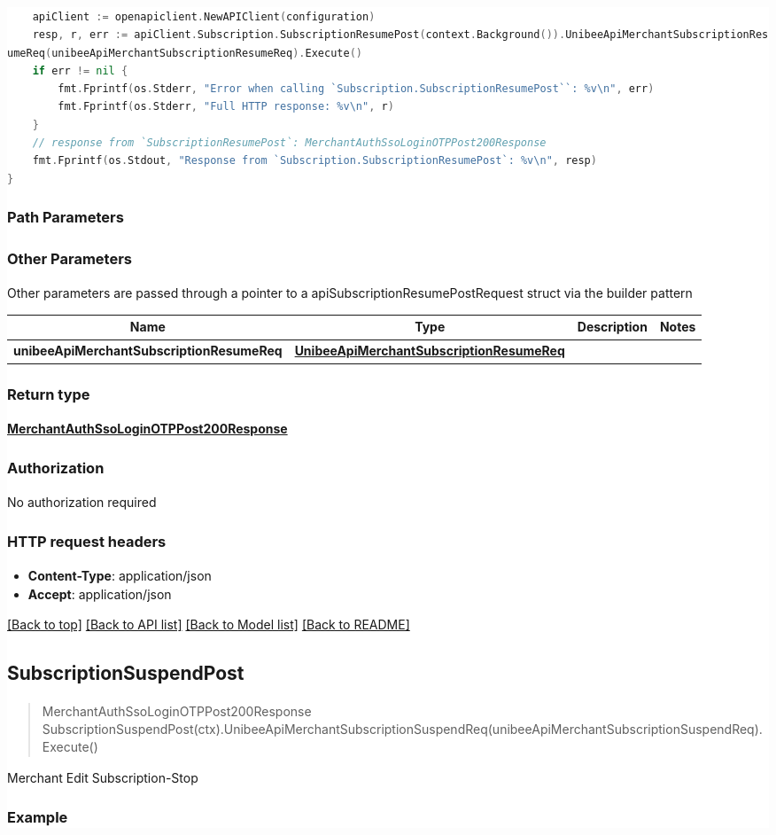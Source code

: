 ```go
	apiClient := openapiclient.NewAPIClient(configuration)
	resp, r, err := apiClient.Subscription.SubscriptionResumePost(context.Background()).UnibeeApiMerchantSubscriptionResumeReq(unibeeApiMerchantSubscriptionResumeReq).Execute()
	if err != nil {
		fmt.Fprintf(os.Stderr, "Error when calling `Subscription.SubscriptionResumePost``: %v\n", err)
		fmt.Fprintf(os.Stderr, "Full HTTP response: %v\n", r)
	}
	// response from `SubscriptionResumePost`: MerchantAuthSsoLoginOTPPost200Response
	fmt.Fprintf(os.Stdout, "Response from `Subscription.SubscriptionResumePost`: %v\n", resp)
}
```

### Path Parameters



### Other Parameters

Other parameters are passed through a pointer to a apiSubscriptionResumePostRequest struct via the builder pattern


Name | Type | Description  | Notes
------------- | ------------- | ------------- | -------------
 **unibeeApiMerchantSubscriptionResumeReq** | [**UnibeeApiMerchantSubscriptionResumeReq**](UnibeeApiMerchantSubscriptionResumeReq.md) |  | 

### Return type

[**MerchantAuthSsoLoginOTPPost200Response**](MerchantAuthSsoLoginOTPPost200Response.md)

### Authorization

No authorization required

### HTTP request headers

- **Content-Type**: application/json
- **Accept**: application/json

[[Back to top]](#) [[Back to API list]](../README.md#documentation-for-api-endpoints)
[[Back to Model list]](../README.md#documentation-for-models)
[[Back to README]](../README.md)


## SubscriptionSuspendPost

> MerchantAuthSsoLoginOTPPost200Response SubscriptionSuspendPost(ctx).UnibeeApiMerchantSubscriptionSuspendReq(unibeeApiMerchantSubscriptionSuspendReq).Execute()

Merchant Edit Subscription-Stop

### Example
